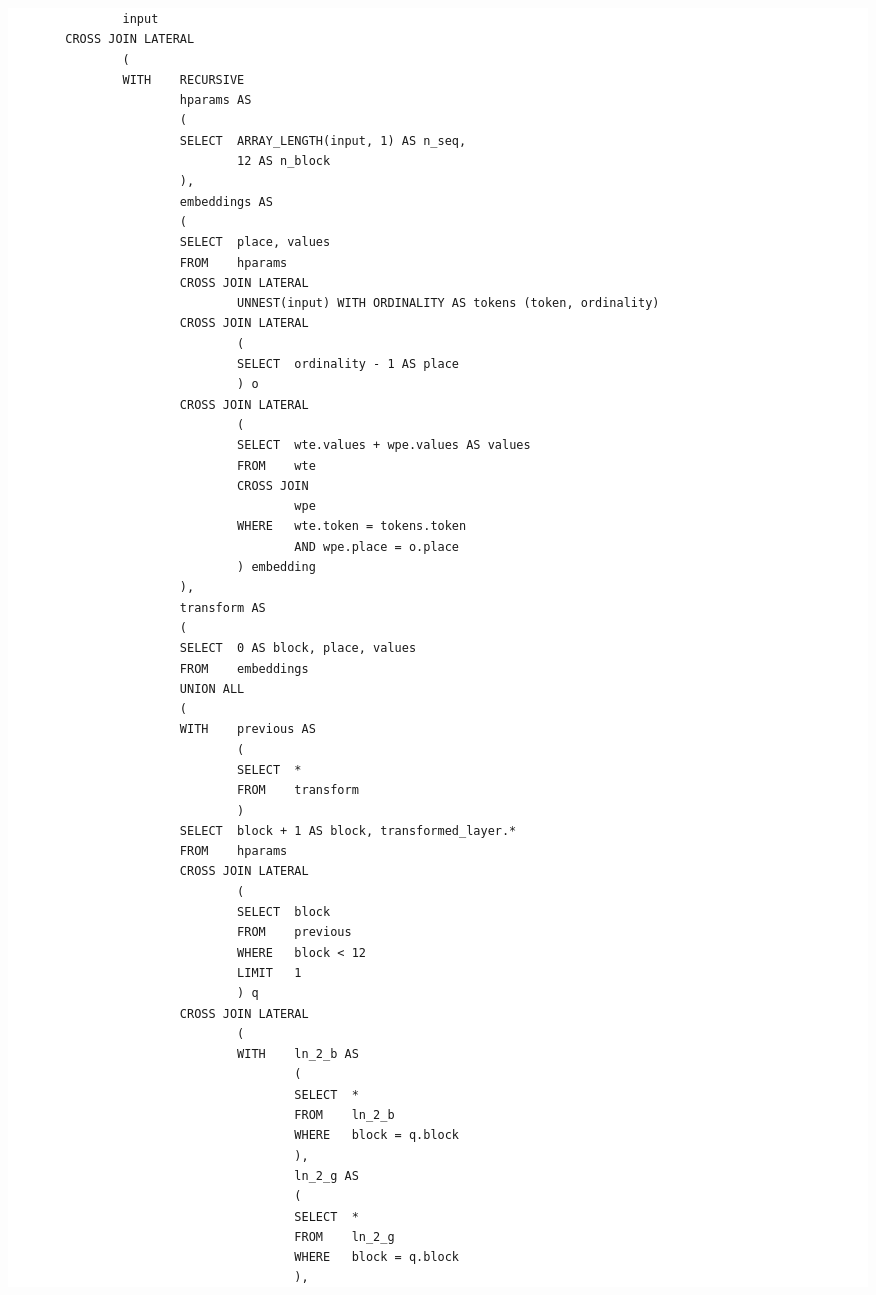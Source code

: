 ```
                input
        CROSS JOIN LATERAL
                (
                WITH    RECURSIVE
                        hparams AS
                        (
                        SELECT  ARRAY_LENGTH(input, 1) AS n_seq,
                                12 AS n_block
                        ),
                        embeddings AS
                        (
                        SELECT  place, values
                        FROM    hparams
                        CROSS JOIN LATERAL
                                UNNEST(input) WITH ORDINALITY AS tokens (token, ordinality)
                        CROSS JOIN LATERAL
                                (
                                SELECT  ordinality - 1 AS place
                                ) o
                        CROSS JOIN LATERAL
                                (
                                SELECT  wte.values + wpe.values AS values
                                FROM    wte
                                CROSS JOIN
                                        wpe
                                WHERE   wte.token = tokens.token
                                        AND wpe.place = o.place
                                ) embedding
                        ),
                        transform AS
                        (
                        SELECT  0 AS block, place, values
                        FROM    embeddings
                        UNION ALL
                        (
                        WITH    previous AS
                                (
                                SELECT  *
                                FROM    transform
                                )
                        SELECT  block + 1 AS block, transformed_layer.*
                        FROM    hparams
                        CROSS JOIN LATERAL
                                (
                                SELECT  block
                                FROM    previous
                                WHERE   block < 12
                                LIMIT   1
                                ) q
                        CROSS JOIN LATERAL
                                (
                                WITH    ln_2_b AS
                                        (
                                        SELECT  *
                                        FROM    ln_2_b
                                        WHERE   block = q.block
                                        ),
                                        ln_2_g AS
                                        (
                                        SELECT  *
                                        FROM    ln_2_g
                                        WHERE   block = q.block
                                        ),
```